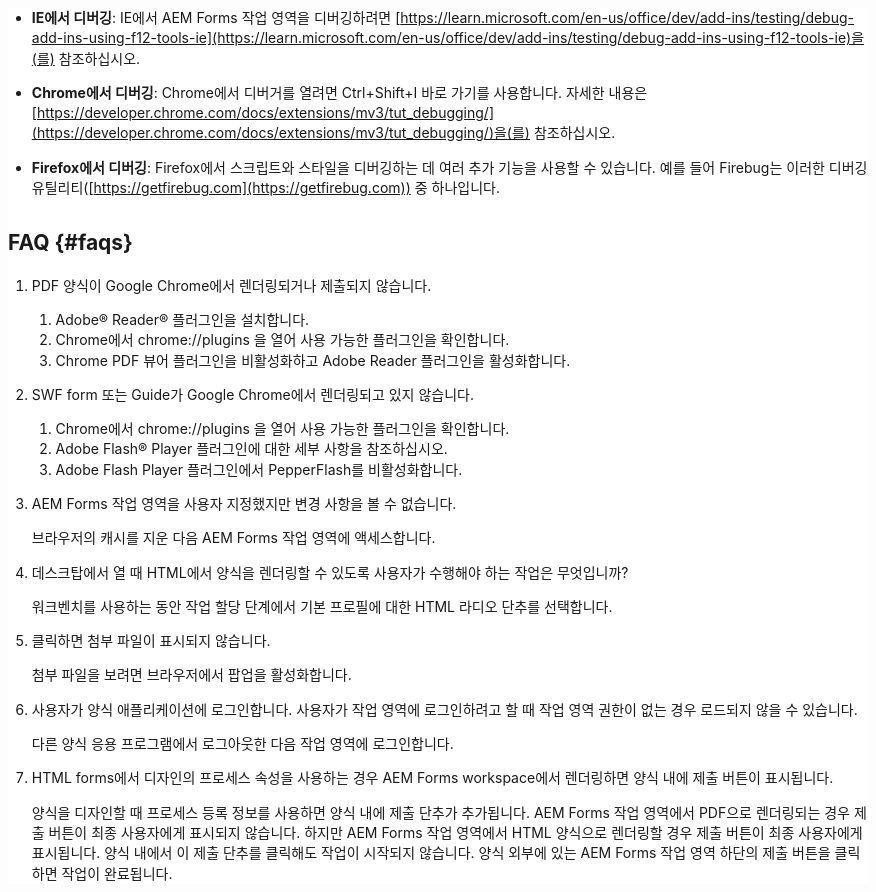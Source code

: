 * **IE에서 디버깅**: IE에서 AEM Forms 작업 영역을 디버깅하려면 [https://learn.microsoft.com/en-us/office/dev/add-ins/testing/debug-add-ins-using-f12-tools-ie](https://learn.microsoft.com/en-us/office/dev/add-ins/testing/debug-add-ins-using-f12-tools-ie)을(를) 참조하십시오.

* **Chrome에서 디버깅**: Chrome에서 디버거를 열려면 Ctrl+Shift+I 바로 가기를 사용합니다. 자세한 내용은 [https://developer.chrome.com/docs/extensions/mv3/tut_debugging/](https://developer.chrome.com/docs/extensions/mv3/tut_debugging/)을(를) 참조하십시오.

* **Firefox에서 디버깅**: Firefox에서 스크립트와 스타일을 디버깅하는 데 여러 추가 기능을 사용할 수 있습니다. 예를 들어 Firebug는 이러한 디버깅 유틸리티([https://getfirebug.com](https://getfirebug.com)) 중 하나입니다.

## FAQ {#faqs}

1. PDF 양식이 Google Chrome에서 렌더링되거나 제출되지 않습니다.

   1. Adobe® Reader® 플러그인을 설치합니다.
   1. Chrome에서 chrome://plugins 을 열어 사용 가능한 플러그인을 확인합니다.
   1. Chrome PDF 뷰어 플러그인을 비활성화하고 Adobe Reader 플러그인을 활성화합니다.

1. SWF form 또는 Guide가 Google Chrome에서 렌더링되고 있지 않습니다.

   1. Chrome에서 chrome://plugins 을 열어 사용 가능한 플러그인을 확인합니다.
   1. Adobe Flash® Player 플러그인에 대한 세부 사항을 참조하십시오.
   1. Adobe Flash Player 플러그인에서 PepperFlash를 비활성화합니다.

1. AEM Forms 작업 영역을 사용자 지정했지만 변경 사항을 볼 수 없습니다.

   브라우저의 캐시를 지운 다음 AEM Forms 작업 영역에 액세스합니다.

1. 데스크탑에서 열 때 HTML에서 양식을 렌더링할 수 있도록 사용자가 수행해야 하는 작업은 무엇입니까?

   워크벤치를 사용하는 동안 작업 할당 단계에서 기본 프로필에 대한 HTML 라디오 단추를 선택합니다.

1. 클릭하면 첨부 파일이 표시되지 않습니다.

   첨부 파일을 보려면 브라우저에서 팝업을 활성화합니다.

1. 사용자가 양식 애플리케이션에 로그인합니다. 사용자가 작업 영역에 로그인하려고 할 때 작업 영역 권한이 없는 경우 로드되지 않을 수 있습니다.

   다른 양식 응용 프로그램에서 로그아웃한 다음 작업 영역에 로그인합니다.

1. HTML forms에서 디자인의 프로세스 속성을 사용하는 경우 AEM Forms workspace에서 렌더링하면 양식 내에 제출 버튼이 표시됩니다.

   양식을 디자인할 때 프로세스 등록 정보를 사용하면 양식 내에 제출 단추가 추가됩니다. AEM Forms 작업 영역에서 PDF으로 렌더링되는 경우 제출 버튼이 최종 사용자에게 표시되지 않습니다. 하지만 AEM Forms 작업 영역에서 HTML 양식으로 렌더링할 경우 제출 버튼이 최종 사용자에게 표시됩니다. 양식 내에서 이 제출 단추를 클릭해도 작업이 시작되지 않습니다. 양식 외부에 있는 AEM Forms 작업 영역 하단의 제출 버튼을 클릭하면 작업이 완료됩니다.

